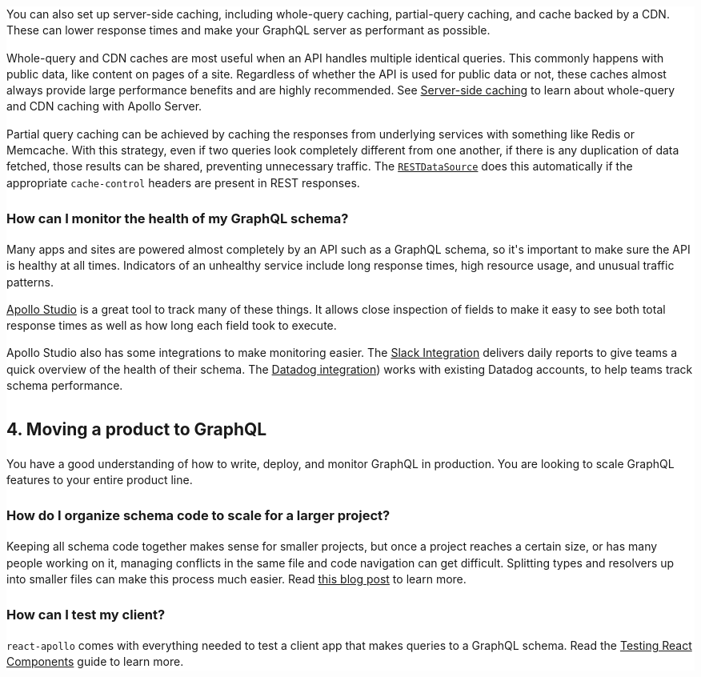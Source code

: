 You can also set up server-side caching, including whole-query caching, partial-query caching, and cache backed by a CDN. These can lower response times and make your GraphQL server as performant as possible.

Whole-query and CDN caches are most useful when an API handles multiple identical queries. This commonly happens with public data, like content on pages of a site. Regardless of whether the API is used for public data or not, these caches almost always provide large performance benefits and are highly recommended. See [Server-side caching](https://www.apollographql.com/docs/apollo-server/performance/caching/) to learn about whole-query and CDN caching with Apollo Server.

Partial query caching can be achieved by caching the responses from underlying services with something like Redis or Memcache. With this strategy, even if two queries look completely different from one another, if there is any duplication of data fetched, those results can be shared, preventing unnecessary traffic. The [`RESTDataSource`](https://www.apollographql.com/docs/apollo-server/data/fetching-rest) does this automatically if the appropriate `cache-control` headers are present in REST responses.

### How can I monitor the health of my GraphQL schema?

Many apps and sites are powered almost completely by an API such as a GraphQL schema, so it's important to make sure the API is healthy at all times. Indicators of an unhealthy service include long response times, high resource usage, and unusual traffic patterns.

[Apollo Studio](https://studio.apollographql.com) is a great tool to track many of these things. It allows close inspection of fields to make it easy to see both total response times as well as how long each field took to execute.

Apollo Studio also has some integrations to make monitoring easier. The [Slack Integration](https://www.apollographql.com/docs/studio/integrations#slack) delivers daily reports to give teams a quick overview of the health of their schema. The [Datadog integration](https://www.apollographql.com/docs/studio/integrations#datadog)) works with existing Datadog accounts, to help teams track schema performance.

## 4. Moving a product to GraphQL

You have a good understanding of how to write, deploy, and monitor GraphQL in production. You are looking to scale GraphQL features to your entire product line.

### How do I organize schema code to scale for a larger project?

Keeping all schema code together makes sense for smaller projects, but once a project reaches a certain size, or has many people working on it, managing conflicts in the same file and code navigation can get difficult. Splitting types and resolvers up into smaller files can make this process much easier. Read [this blog post](https://blog.apollographql.com/modularizing-your-graphql-schema-code-d7f71d5ed5f2) to learn more.



### How can I test my client?

`react-apollo` comes with everything needed to test a client app that makes queries to a GraphQL schema. Read the [Testing React Components](https://www.apollographql.com/docs/react/recipes/testing/) guide to learn more.
